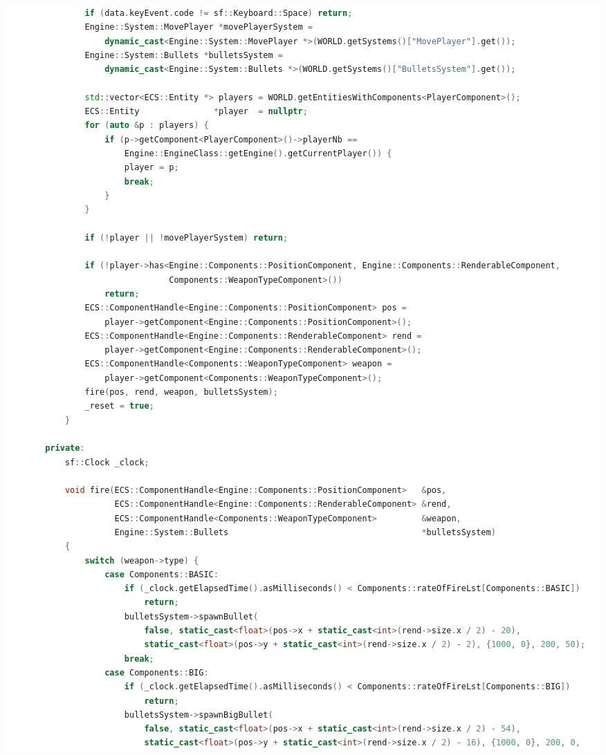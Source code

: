 ```cpp
                if (data.keyEvent.code != sf::Keyboard::Space) return;
                Engine::System::MovePlayer *movePlayerSystem =
                    dynamic_cast<Engine::System::MovePlayer *>(WORLD.getSystems()["MovePlayer"].get());
                Engine::System::Bullets *bulletsSystem =
                    dynamic_cast<Engine::System::Bullets *>(WORLD.getSystems()["BulletsSystem"].get());

                std::vector<ECS::Entity *> players = WORLD.getEntitiesWithComponents<PlayerComponent>();
                ECS::Entity               *player  = nullptr;
                for (auto &p : players) {
                    if (p->getComponent<PlayerComponent>()->playerNb ==
                        Engine::EngineClass::getEngine().getCurrentPlayer()) {
                        player = p;
                        break;
                    }
                }

                if (!player || !movePlayerSystem) return;

                if (!player->has<Engine::Components::PositionComponent, Engine::Components::RenderableComponent,
                                 Components::WeaponTypeComponent>())
                    return;
                ECS::ComponentHandle<Engine::Components::PositionComponent> pos =
                    player->getComponent<Engine::Components::PositionComponent>();
                ECS::ComponentHandle<Engine::Components::RenderableComponent> rend =
                    player->getComponent<Engine::Components::RenderableComponent>();
                ECS::ComponentHandle<Components::WeaponTypeComponent> weapon =
                    player->getComponent<Components::WeaponTypeComponent>();
                fire(pos, rend, weapon, bulletsSystem);
                _reset = true;
            }

        private:
            sf::Clock _clock;

            void fire(ECS::ComponentHandle<Engine::Components::PositionComponent>   &pos,
                      ECS::ComponentHandle<Engine::Components::RenderableComponent> &rend,
                      ECS::ComponentHandle<Components::WeaponTypeComponent>         &weapon,
                      Engine::System::Bullets                                       *bulletsSystem)
            {
                switch (weapon->type) {
                    case Components::BASIC:
                        if (_clock.getElapsedTime().asMilliseconds() < Components::rateOfFireLst[Components::BASIC])
                            return;
                        bulletsSystem->spawnBullet(
                            false, static_cast<float>(pos->x + static_cast<int>(rend->size.x / 2) - 20),
                            static_cast<float>(pos->y + static_cast<int>(rend->size.x / 2) - 2), {1000, 0}, 200, 50);
                        break;
                    case Components::BIG:
                        if (_clock.getElapsedTime().asMilliseconds() < Components::rateOfFireLst[Components::BIG])
                            return;
                        bulletsSystem->spawnBigBullet(
                            false, static_cast<float>(pos->x + static_cast<int>(rend->size.x / 2) - 54),
                            static_cast<float>(pos->y + static_cast<int>(rend->size.x / 2) - 16), {1000, 0}, 200, 0,
```